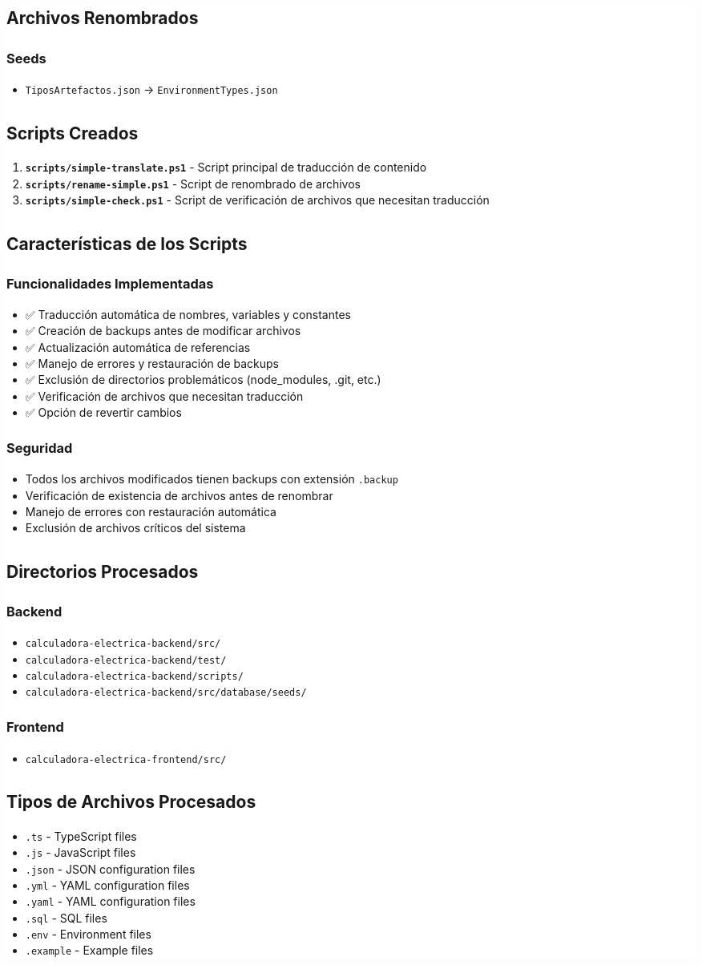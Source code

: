 ## Archivos Renombrados

### Seeds
- `TiposArtefactos.json` → `EnvironmentTypes.json`

## Scripts Creados

1. **`scripts/simple-translate.ps1`** - Script principal de traducción de contenido
2. **`scripts/rename-simple.ps1`** - Script de renombrado de archivos
3. **`scripts/simple-check.ps1`** - Script de verificación de archivos que necesitan traducción

## Características de los Scripts

### Funcionalidades Implementadas
- ✅ Traducción automática de nombres, variables y constantes
- ✅ Creación de backups antes de modificar archivos
- ✅ Actualización automática de referencias
- ✅ Manejo de errores y restauración de backups
- ✅ Exclusión de directorios problemáticos (node_modules, .git, etc.)
- ✅ Verificación de archivos que necesitan traducción
- ✅ Opción de revertir cambios

### Seguridad
- Todos los archivos modificados tienen backups con extensión `.backup`
- Verificación de existencia de archivos antes de renombrar
- Manejo de errores con restauración automática
- Exclusión de archivos críticos del sistema

## Directorios Procesados

### Backend
- `calculadora-electrica-backend/src/`
- `calculadora-electrica-backend/test/`
- `calculadora-electrica-backend/scripts/`
- `calculadora-electrica-backend/src/database/seeds/`

### Frontend
- `calculadora-electrica-frontend/src/`

## Tipos de Archivos Procesados

- `.ts` - TypeScript files
- `.js` - JavaScript files
- `.json` - JSON configuration files
- `.yml` - YAML configuration files
- `.yaml` - YAML configuration files
- `.sql` - SQL files
- `.env` - Environment files
- `.example` - Example files
